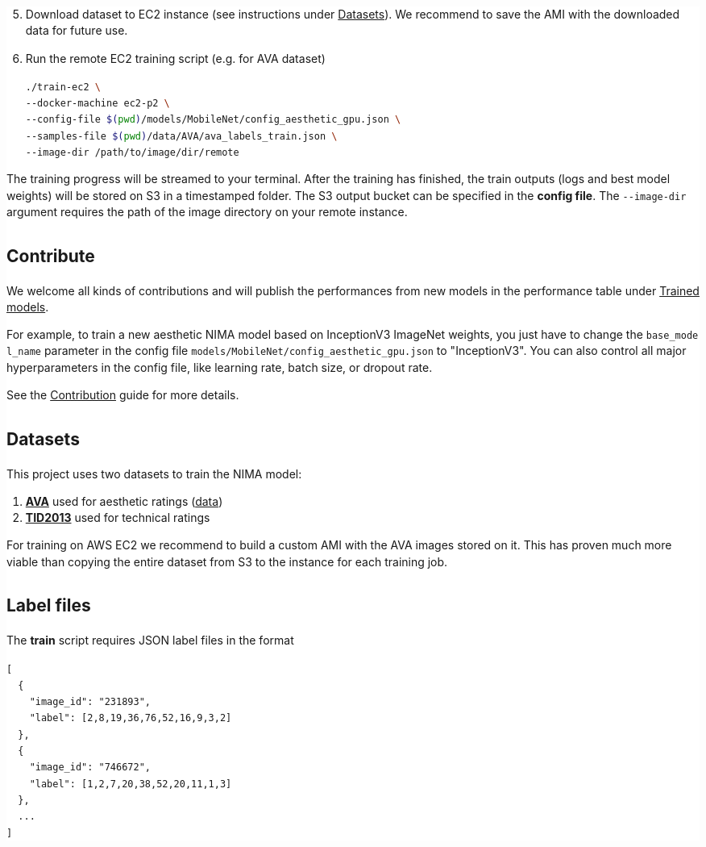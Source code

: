 5. Download dataset to EC2 instance (see instructions under [Datasets](#datasets)). We recommend to save the AMI with the downloaded data for future use.

6. Run the remote EC2 training script (e.g. for AVA dataset)
    ```bash
    ./train-ec2 \
    --docker-machine ec2-p2 \
    --config-file $(pwd)/models/MobileNet/config_aesthetic_gpu.json \
    --samples-file $(pwd)/data/AVA/ava_labels_train.json \
    --image-dir /path/to/image/dir/remote
    ```
The training progress will be streamed to your terminal. After the training has finished, the train outputs (logs and best model weights) will be stored on S3 in a timestamped folder. The S3 output bucket can be specified in the **config file**. The `--image-dir` argument requires the path of the image directory on your remote instance.


## Contribute
We welcome all kinds of contributions and will publish the performances from new models in the performance table under [Trained models](#trained-models).

For example, to train a new aesthetic NIMA model based on InceptionV3 ImageNet weights, you just have to change the `base_model_name` parameter in the config file `models/MobileNet/config_aesthetic_gpu.json` to "InceptionV3". You can also control all major hyperparameters in the config file, like learning rate, batch size, or dropout rate.

See the [Contribution](CONTRIBUTING.md) guide for more details.

## Datasets
This project uses two datasets to train the NIMA model:

1. [**AVA**](https://github.com/ylogx/aesthetics/tree/master/data/ava) used for aesthetic ratings ([data](http://academictorrents.com/details/71631f83b11d3d79d8f84efe0a7e12f0ac001460))
2. [**TID2013**](http://www.ponomarenko.info/tid2013.htm) used for technical ratings

For training on AWS EC2 we recommend to build a custom AMI with the AVA images stored on it. This has proven much more viable than copying the entire dataset from S3 to the instance for each training job.


## Label files
The **train** script requires JSON label files in the format
```
[
  {
    "image_id": "231893",
    "label": [2,8,19,36,76,52,16,9,3,2]
  },
  {
    "image_id": "746672",
    "label": [1,2,7,20,38,52,20,11,1,3]
  },
  ...
]
```
